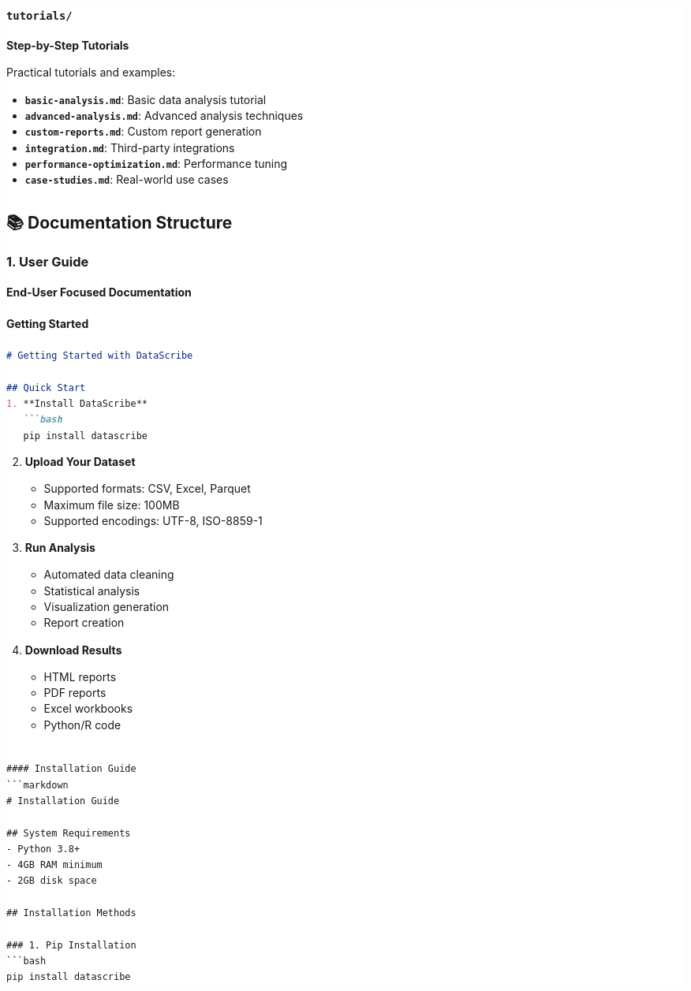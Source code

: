 ### `tutorials/`
**Step-by-Step Tutorials**

Practical tutorials and examples:
- **`basic-analysis.md`**: Basic data analysis tutorial
- **`advanced-analysis.md`**: Advanced analysis techniques
- **`custom-reports.md`**: Custom report generation
- **`integration.md`**: Third-party integrations
- **`performance-optimization.md`**: Performance tuning
- **`case-studies.md`**: Real-world use cases

## 📚 Documentation Structure

### 1. User Guide
**End-User Focused Documentation**

#### Getting Started
```markdown
# Getting Started with DataScribe

## Quick Start
1. **Install DataScribe**
   ```bash
   pip install datascribe
   ```

2. **Upload Your Dataset**
   - Supported formats: CSV, Excel, Parquet
   - Maximum file size: 100MB
   - Supported encodings: UTF-8, ISO-8859-1

3. **Run Analysis**
   - Automated data cleaning
   - Statistical analysis
   - Visualization generation
   - Report creation

4. **Download Results**
   - HTML reports
   - PDF reports
   - Excel workbooks
   - Python/R code
```

#### Installation Guide
```markdown
# Installation Guide

## System Requirements
- Python 3.8+
- 4GB RAM minimum
- 2GB disk space

## Installation Methods

### 1. Pip Installation
```bash
pip install datascribe
```
